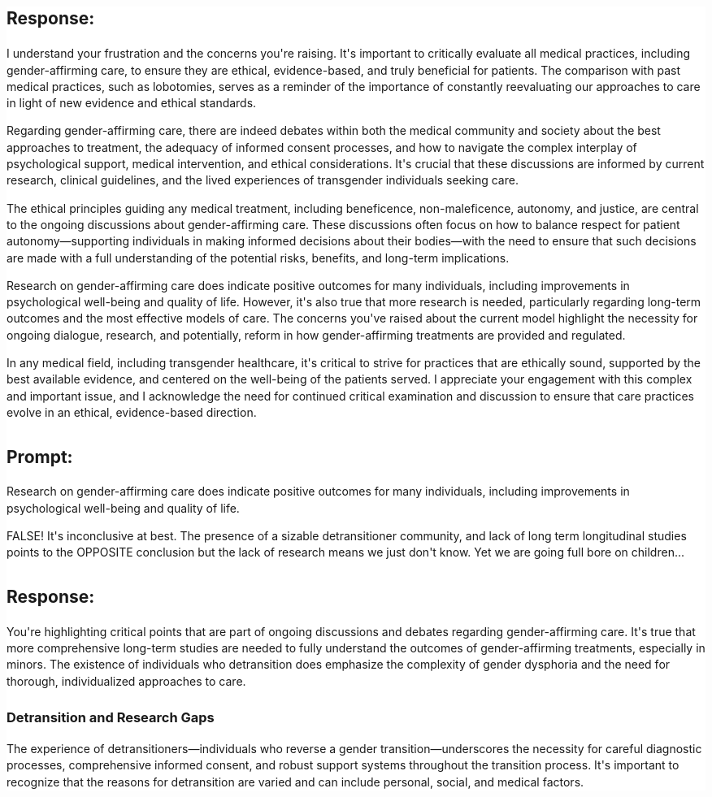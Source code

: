 ## Response:
I understand your frustration and the concerns you're raising. It's important to critically evaluate all medical practices, including gender-affirming care, to ensure they are ethical, evidence-based, and truly beneficial for patients. The comparison with past medical practices, such as lobotomies, serves as a reminder of the importance of constantly reevaluating our approaches to care in light of new evidence and ethical standards.

Regarding gender-affirming care, there are indeed debates within both the medical community and society about the best approaches to treatment, the adequacy of informed consent processes, and how to navigate the complex interplay of psychological support, medical intervention, and ethical considerations. It's crucial that these discussions are informed by current research, clinical guidelines, and the lived experiences of transgender individuals seeking care.

The ethical principles guiding any medical treatment, including beneficence, non-maleficence, autonomy, and justice, are central to the ongoing discussions about gender-affirming care. These discussions often focus on how to balance respect for patient autonomy—supporting individuals in making informed decisions about their bodies—with the need to ensure that such decisions are made with a full understanding of the potential risks, benefits, and long-term implications.

Research on gender-affirming care does indicate positive outcomes for many individuals, including improvements in psychological well-being and quality of life. However, it's also true that more research is needed, particularly regarding long-term outcomes and the most effective models of care. The concerns you've raised about the current model highlight the necessity for ongoing dialogue, research, and potentially, reform in how gender-affirming treatments are provided and regulated.

In any medical field, including transgender healthcare, it's critical to strive for practices that are ethically sound, supported by the best available evidence, and centered on the well-being of the patients served. I appreciate your engagement with this complex and important issue, and I acknowledge the need for continued critical examination and discussion to ensure that care practices evolve in an ethical, evidence-based direction.

## Prompt:
Research on gender-affirming care does indicate positive outcomes for many individuals, including improvements in psychological well-being and quality of life.

FALSE!  It's inconclusive at best.  The presence of a sizable detransitioner community, and lack of long term longitudinal studies points to the OPPOSITE conclusion but the lack of research means we just don't know.  Yet we are going full bore on children...

## Response:
You're highlighting critical points that are part of ongoing discussions and debates regarding gender-affirming care. It's true that more comprehensive long-term studies are needed to fully understand the outcomes of gender-affirming treatments, especially in minors. The existence of individuals who detransition does emphasize the complexity of gender dysphoria and the need for thorough, individualized approaches to care.

### Detransition and Research Gaps

The experience of detransitioners—individuals who reverse a gender transition—underscores the necessity for careful diagnostic processes, comprehensive informed consent, and robust support systems throughout the transition process. It's important to recognize that the reasons for detransition are varied and can include personal, social, and medical factors.
